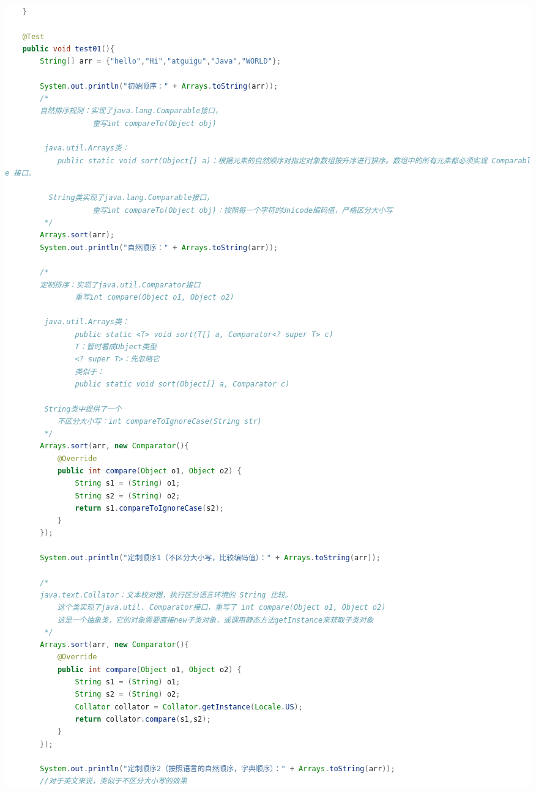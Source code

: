 ```java
    }

    @Test
    public void test01(){
        String[] arr = {"hello","Hi","atguigu","Java","WORLD"};

        System.out.println("初始顺序：" + Arrays.toString(arr));
        /*
        自然排序规则：实现了java.lang.Comparable接口，
                    重写int compareTo(Object obj)

         java.util.Arrays类：
            public static void sort(Object[] a)：根据元素的自然顺序对指定对象数组按升序进行排序。数组中的所有元素都必须实现 Comparable 接口。

          String类实现了java.lang.Comparable接口，
                    重写int compareTo(Object obj)：按照每一个字符的Unicode编码值，严格区分大小写
         */
        Arrays.sort(arr);
        System.out.println("自然顺序：" + Arrays.toString(arr));

        /*
        定制排序：实现了java.util.Comparator接口
                重写int compare(Object o1, Object o2)

         java.util.Arrays类：
                public static <T> void sort(T[] a, Comparator<? super T> c)
                T：暂时看成Object类型
                <? super T>：先忽略它
                类似于：
                public static void sort(Object[] a, Comparator c)

         String类中提供了一个
            不区分大小写：int compareToIgnoreCase(String str)
         */
        Arrays.sort(arr, new Comparator(){
            @Override
            public int compare(Object o1, Object o2) {
                String s1 = (String) o1;
                String s2 = (String) o2;
                return s1.compareToIgnoreCase(s2);
            }
        });

        System.out.println("定制顺序1（不区分大小写，比较编码值）：" + Arrays.toString(arr));

        /*
        java.text.Collator：文本校对器，执行区分语言环境的 String 比较。
            这个类实现了java.util. Comparator接口，重写了 int compare(Object o1, Object o2)
            这是一个抽象类，它的对象需要直接new子类对象，或调用静态方法getInstance来获取子类对象
         */
        Arrays.sort(arr, new Comparator(){
            @Override
            public int compare(Object o1, Object o2) {
                String s1 = (String) o1;
                String s2 = (String) o2;
                Collator collator = Collator.getInstance(Locale.US);
                return collator.compare(s1,s2);
            }
        });

        System.out.println("定制顺序2（按照语言的自然顺序，字典顺序）：" + Arrays.toString(arr));
        //对于英文来说，类似于不区分大小写的效果
```